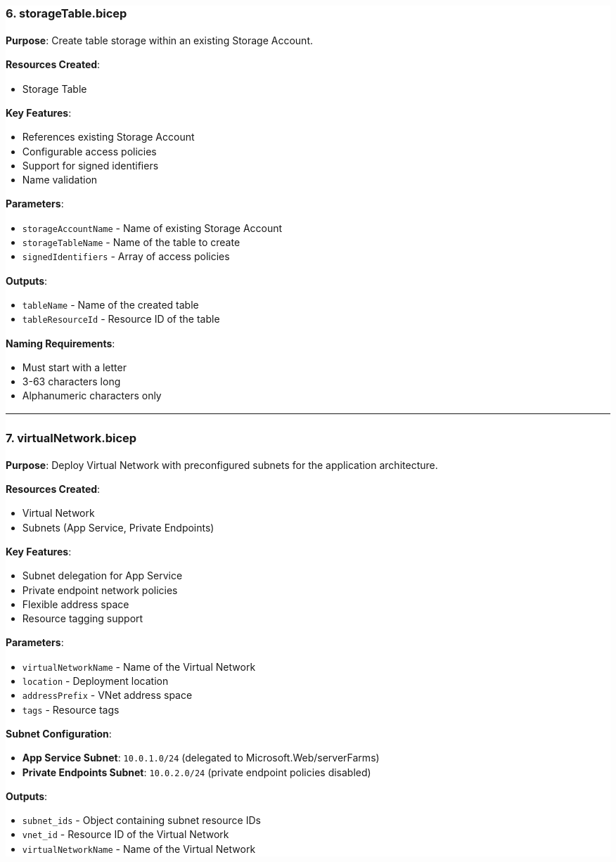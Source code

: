 
### 6. storageTable.bicep
**Purpose**: Create table storage within an existing Storage Account.

**Resources Created**:
- Storage Table

**Key Features**:
- References existing Storage Account
- Configurable access policies
- Support for signed identifiers
- Name validation

**Parameters**:
- `storageAccountName` - Name of existing Storage Account
- `storageTableName` - Name of the table to create
- `signedIdentifiers` - Array of access policies

**Outputs**:
- `tableName` - Name of the created table
- `tableResourceId` - Resource ID of the table

**Naming Requirements**:
- Must start with a letter
- 3-63 characters long
- Alphanumeric characters only

---

### 7. virtualNetwork.bicep
**Purpose**: Deploy Virtual Network with preconfigured subnets for the application architecture.

**Resources Created**:
- Virtual Network
- Subnets (App Service, Private Endpoints)

**Key Features**:
- Subnet delegation for App Service
- Private endpoint network policies
- Flexible address space
- Resource tagging support

**Parameters**:
- `virtualNetworkName` - Name of the Virtual Network
- `location` - Deployment location
- `addressPrefix` - VNet address space
- `tags` - Resource tags

**Subnet Configuration**:
- **App Service Subnet**: `10.0.1.0/24` (delegated to Microsoft.Web/serverFarms)
- **Private Endpoints Subnet**: `10.0.2.0/24` (private endpoint policies disabled)

**Outputs**:
- `subnet_ids` - Object containing subnet resource IDs
- `vnet_id` - Resource ID of the Virtual Network
- `virtualNetworkName` - Name of the Virtual Network
